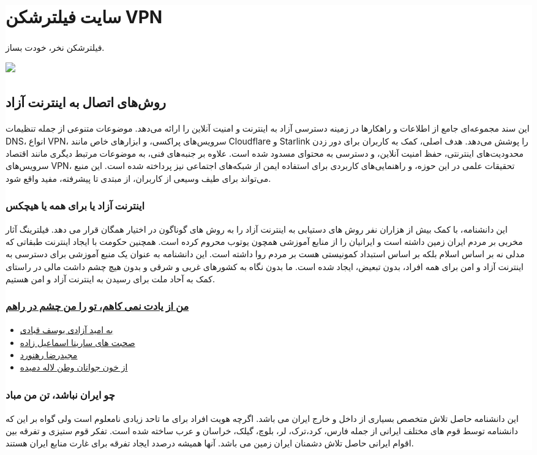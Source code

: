# سایت فیلترشکن VPN

فیلترشکن نخر، خودت بساز.

<div class="container">
    <img src="/assets/logo.jpeg" width="200" style="margin-left: auto; margin-right: auto;">
</div>


## روش‌های اتصال به اینترنت آزاد

این سند مجموعه‌ای جامع از اطلاعات و راهکارها در زمینه دسترسی آزاد به اینترنت و امنیت آنلاین را ارائه می‌دهد. موضوعات
متنوعی از جمله تنظیمات DNS، انواع VPN، سرویس‌های پراکسی، و ابزارهای خاص مانند Cloudflare و Starlink را پوشش می‌دهد. هدف
اصلی، کمک به کاربران برای دور زدن محدودیت‌های اینترنتی، حفظ امنیت آنلاین، و دسترسی به محتوای مسدود شده است. علاوه بر
جنبه‌های فنی، به موضوعات مرتبط دیگری مانند اقتصاد سرویس‌های VPN، تحقیقات علمی در این حوزه، و راهنمایی‌های کاربردی برای
استفاده ایمن از شبکه‌های اجتماعی نیز پرداخته شده است. این منبع می‌تواند برای طیف وسیعی از کاربران، از مبتدی تا پیشرفته،
مفید واقع شود.



### اینترنت آزاد یا برای همه یا هیچکس

این دانشنامه، با کمک بیش از هزاران نفر روش های دستیابی به اینترنت آزاد را به روش های گوناگون در اختیار همگان قرار می
دهد. فیلترینگ آثار مخربی بر مردم ایران زمین داشته است و ایرانیان را از منابع آموزشی همچون یوتوب محروم کرده است. همچنین
حکومت با ایجاد اینترنت طبقاتی که مدلی نه بر اساس اسلام بلکه بر اساس استبداد کمونیستی هست بر مردم روا داشته است. این
دانشنامه به عنوان یک منبع آموزشی برای دسترسی به اینترنت آزاد و امن برای همه افراد، بدون تبعیض، ایجاد شده است. ما بدون
نگاه به کشورهای غربی و شرقی و بدون هیچ چشم داشت مالی در راستای کمک به آحاد ملت برای رسیدن به اینترنت آزاد و امن هستیم.

### [من از یادت نمی کاهم، تو را من چشم در راهم](https://soundcloud.com/echolalia-ir/nuf6qjxfyeaf)

* [به امید آزادی یوسف قبادی](https://x.com/ircfspace/status/1866027521671647614)
* [صحبت های سارینا اسماعیل زاده](https://www.youtube.com/watch?v=gpRnvFZ3vTU&t=52s)
* [مجیدرضا رهنورد](https://x.com/GhostOfSarina/status/1902302004858245545)
* [از خون جوانان وطن لاله دمیده](https://www.youtube.com/watch?v=oYcaDHEnhbU&t=1443s)

### چو ایران نباشد، تن من مباد

این دانشنامه حاصل تلاش متخصص بسیاری از داخل و خارج ایران می باشد. اگرچه هویت افراد برای ما تاحد زیادی نامعلوم است ولی گواه بر این که دانشنامه توسط قوم های مختلف ایرانی از جمله فارس، کرد،ترک، لر، بلوچ، گیلک، خراسان و عرب ساخته شده است. تفکر قوم ستیزی و تفرقه بین اقوام ایرانی حاصل تلاش دشمنان ایران زمین می باشد. آنها همیشه درصدد ایجاد تفرقه برای غارت منابع ایران هستند.
